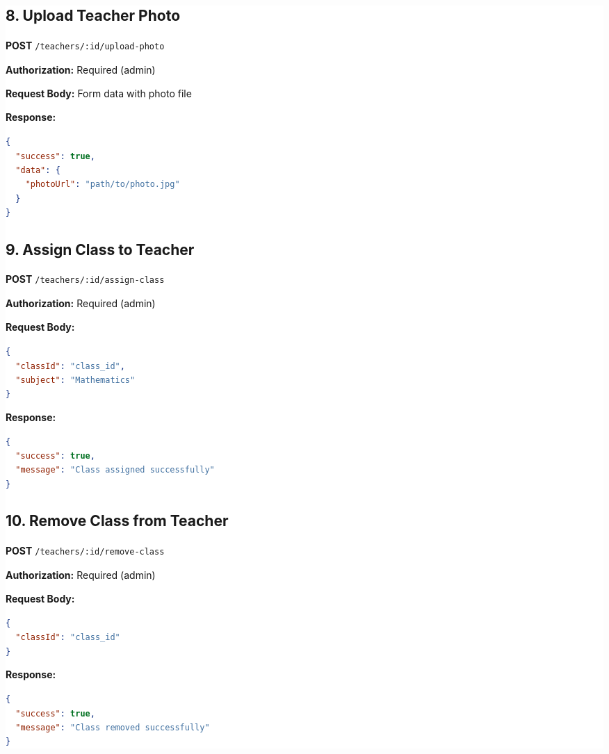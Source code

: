 ## 8. Upload Teacher Photo
**POST** `/teachers/:id/upload-photo`

**Authorization:** Required (admin)

**Request Body:** Form data with photo file

**Response:**
```json
{
  "success": true,
  "data": {
    "photoUrl": "path/to/photo.jpg"
  }
}
```

## 9. Assign Class to Teacher
**POST** `/teachers/:id/assign-class`

**Authorization:** Required (admin)

**Request Body:**
```json
{
  "classId": "class_id",
  "subject": "Mathematics"
}
```

**Response:**
```json
{
  "success": true,
  "message": "Class assigned successfully"
}
```

## 10. Remove Class from Teacher
**POST** `/teachers/:id/remove-class`

**Authorization:** Required (admin)

**Request Body:**
```json
{
  "classId": "class_id"
}
```

**Response:**
```json
{
  "success": true,
  "message": "Class removed successfully"
}
```
